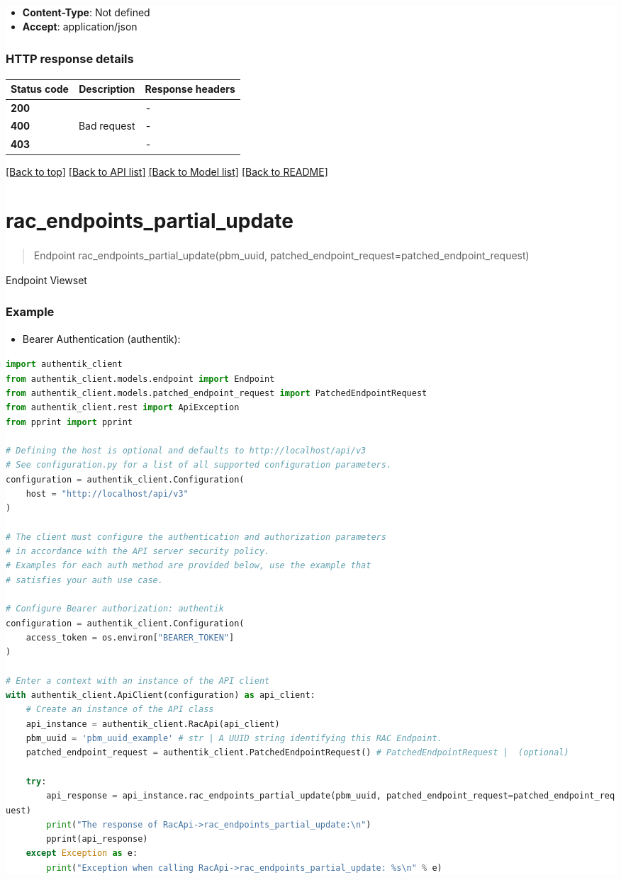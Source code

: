  - **Content-Type**: Not defined
 - **Accept**: application/json

### HTTP response details

| Status code | Description | Response headers |
|-------------|-------------|------------------|
**200** |  |  -  |
**400** | Bad request |  -  |
**403** |  |  -  |

[[Back to top]](#) [[Back to API list]](../README.md#documentation-for-api-endpoints) [[Back to Model list]](../README.md#documentation-for-models) [[Back to README]](../README.md)

# **rac_endpoints_partial_update**
> Endpoint rac_endpoints_partial_update(pbm_uuid, patched_endpoint_request=patched_endpoint_request)



Endpoint Viewset

### Example

* Bearer Authentication (authentik):

```python
import authentik_client
from authentik_client.models.endpoint import Endpoint
from authentik_client.models.patched_endpoint_request import PatchedEndpointRequest
from authentik_client.rest import ApiException
from pprint import pprint

# Defining the host is optional and defaults to http://localhost/api/v3
# See configuration.py for a list of all supported configuration parameters.
configuration = authentik_client.Configuration(
    host = "http://localhost/api/v3"
)

# The client must configure the authentication and authorization parameters
# in accordance with the API server security policy.
# Examples for each auth method are provided below, use the example that
# satisfies your auth use case.

# Configure Bearer authorization: authentik
configuration = authentik_client.Configuration(
    access_token = os.environ["BEARER_TOKEN"]
)

# Enter a context with an instance of the API client
with authentik_client.ApiClient(configuration) as api_client:
    # Create an instance of the API class
    api_instance = authentik_client.RacApi(api_client)
    pbm_uuid = 'pbm_uuid_example' # str | A UUID string identifying this RAC Endpoint.
    patched_endpoint_request = authentik_client.PatchedEndpointRequest() # PatchedEndpointRequest |  (optional)

    try:
        api_response = api_instance.rac_endpoints_partial_update(pbm_uuid, patched_endpoint_request=patched_endpoint_request)
        print("The response of RacApi->rac_endpoints_partial_update:\n")
        pprint(api_response)
    except Exception as e:
        print("Exception when calling RacApi->rac_endpoints_partial_update: %s\n" % e)
```
